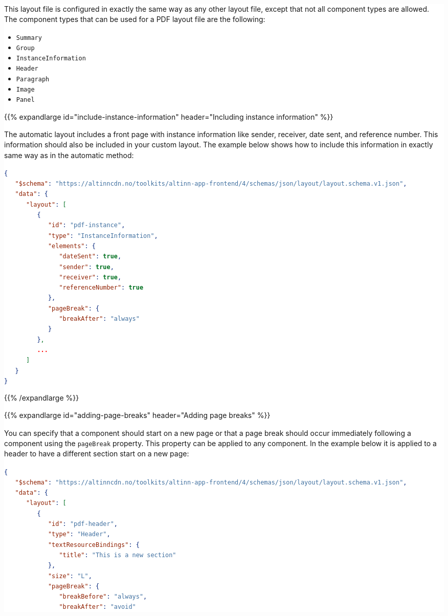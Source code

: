 This layout file is configured in exactly the same way as any other layout file, except that not all component types are allowed. The component types that can be used for a PDF layout file are the following:

- `Summary`
- `Group`
- `InstanceInformation`
- `Header`
- `Paragraph`
- `Image`
- `Panel`

{{% expandlarge id="include-instance-information" header="Including instance information" %}}

The automatic layout includes a front page with instance information like sender, receiver, date sent, and reference number. This information should also be included in your custom layout. The example below shows how to include this information in exactly same way as in the automatic method:

```json {linenos=false,hl_lines=["5-17"]}
{
   "$schema": "https://altinncdn.no/toolkits/altinn-app-frontend/4/schemas/json/layout/layout.schema.v1.json",
   "data": {
      "layout": [
         {
            "id": "pdf-instance",
            "type": "InstanceInformation",
            "elements": {
               "dateSent": true,
               "sender": true,
               "receiver": true,
               "referenceNumber": true
            },
            "pageBreak": {
               "breakAfter": "always"
            }
         },
         ...
      ]
   }
}
```

{{% /expandlarge %}}

{{% expandlarge id="adding-page-breaks" header="Adding page breaks" %}}

You can specify that a component should start on a new page or that a page break should occur immediately following a component using the `pageBreak` property. This property can be applied to any component. In the example below it is applied to a header to have a different section start on a new page:

```json {linenos=false,hl_lines=["12-15"]}
{
   "$schema": "https://altinncdn.no/toolkits/altinn-app-frontend/4/schemas/json/layout/layout.schema.v1.json",
   "data": {
      "layout": [
         {
            "id": "pdf-header",
            "type": "Header",
            "textResourceBindings": {
               "title": "This is a new section"
            },
            "size": "L",
            "pageBreak": {
               "breakBefore": "always",
               "breakAfter": "avoid"
```